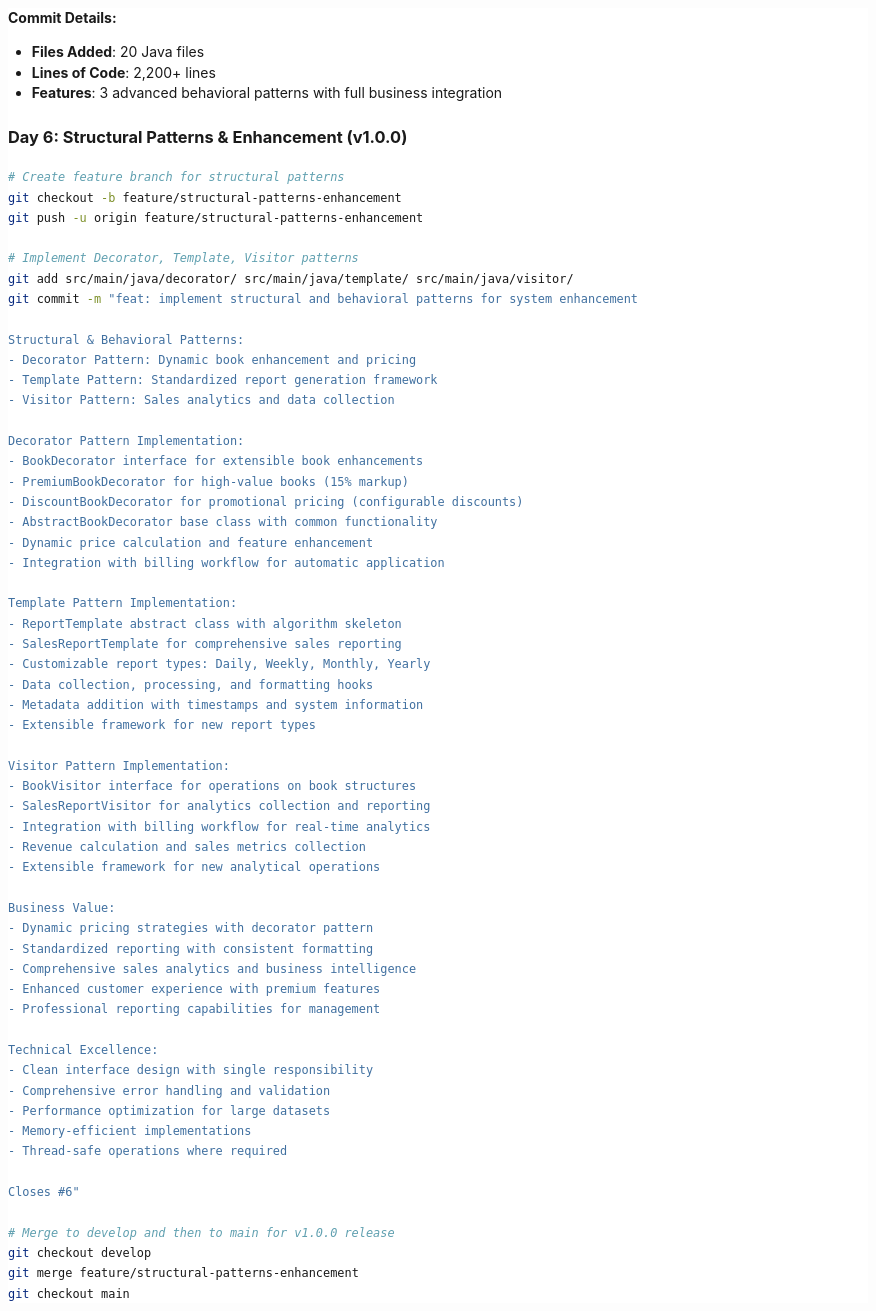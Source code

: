 **Commit Details:**
- **Files Added**: 20 Java files
- **Lines of Code**: 2,200+ lines
- **Features**: 3 advanced behavioral patterns with full business integration

### **Day 6: Structural Patterns & Enhancement (v1.0.0)**
```bash
# Create feature branch for structural patterns
git checkout -b feature/structural-patterns-enhancement
git push -u origin feature/structural-patterns-enhancement

# Implement Decorator, Template, Visitor patterns
git add src/main/java/decorator/ src/main/java/template/ src/main/java/visitor/
git commit -m "feat: implement structural and behavioral patterns for system enhancement

Structural & Behavioral Patterns:
- Decorator Pattern: Dynamic book enhancement and pricing
- Template Pattern: Standardized report generation framework
- Visitor Pattern: Sales analytics and data collection

Decorator Pattern Implementation:
- BookDecorator interface for extensible book enhancements
- PremiumBookDecorator for high-value books (15% markup)
- DiscountBookDecorator for promotional pricing (configurable discounts)
- AbstractBookDecorator base class with common functionality
- Dynamic price calculation and feature enhancement
- Integration with billing workflow for automatic application

Template Pattern Implementation:
- ReportTemplate abstract class with algorithm skeleton
- SalesReportTemplate for comprehensive sales reporting
- Customizable report types: Daily, Weekly, Monthly, Yearly
- Data collection, processing, and formatting hooks
- Metadata addition with timestamps and system information
- Extensible framework for new report types

Visitor Pattern Implementation:
- BookVisitor interface for operations on book structures
- SalesReportVisitor for analytics collection and reporting
- Integration with billing workflow for real-time analytics
- Revenue calculation and sales metrics collection
- Extensible framework for new analytical operations

Business Value:
- Dynamic pricing strategies with decorator pattern
- Standardized reporting with consistent formatting
- Comprehensive sales analytics and business intelligence
- Enhanced customer experience with premium features
- Professional reporting capabilities for management

Technical Excellence:
- Clean interface design with single responsibility
- Comprehensive error handling and validation
- Performance optimization for large datasets
- Memory-efficient implementations
- Thread-safe operations where required

Closes #6"

# Merge to develop and then to main for v1.0.0 release
git checkout develop
git merge feature/structural-patterns-enhancement
git checkout main
```